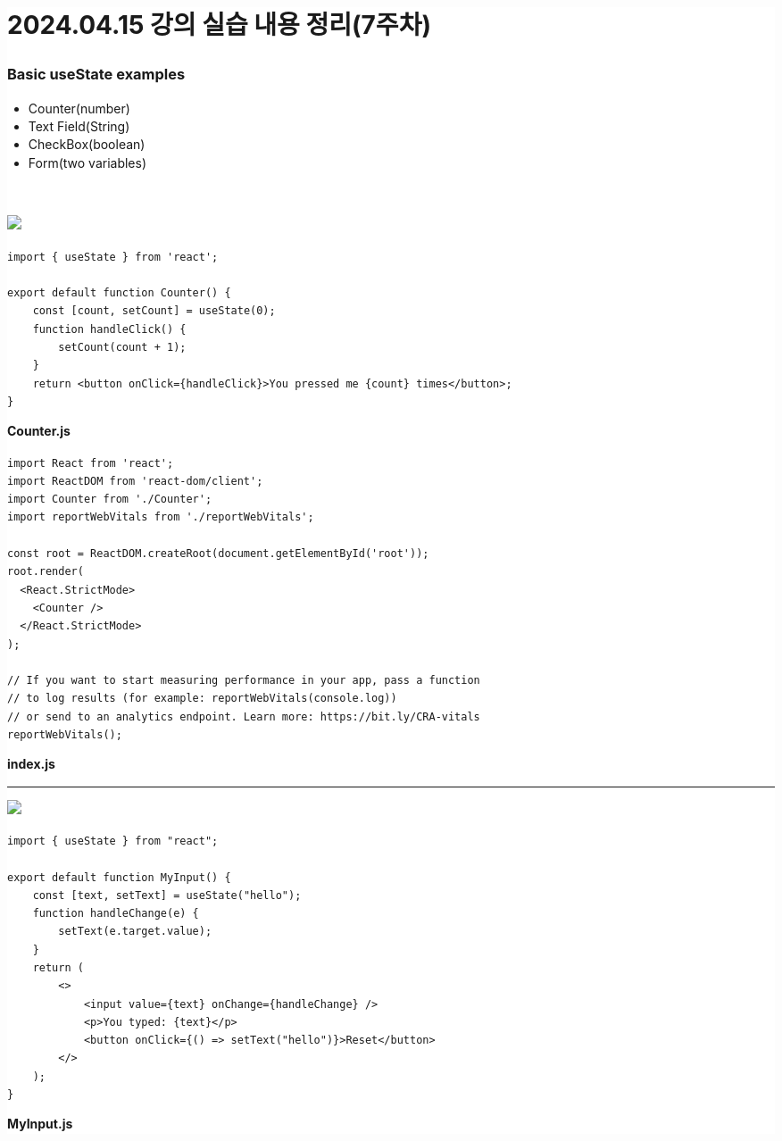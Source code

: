 # 2024.04.15 강의 실습 내용 정리(7주차)
<h3><b>Basic useState examples</b><br></h3>
<ul>
  <li>Counter(number)</li>
  <li>Text Field(String)</li>
  <li>CheckBox(boolean)</li>
  <li>Form(two variables)</li>
</ul><br>

<img src="https://github.com/tealight03/2024React/assets/138011998/377c5a80-da95-4dce-a52c-cfd540e78bc2" width="200"><br>

```
import { useState } from 'react';

export default function Counter() {
    const [count, setCount] = useState(0);
    function handleClick() {
        setCount(count + 1);
    }
    return <button onClick={handleClick}>You pressed me {count} times</button>;
}
```
<b>Counter.js</b><br>

```
import React from 'react';
import ReactDOM from 'react-dom/client';
import Counter from './Counter';
import reportWebVitals from './reportWebVitals';

const root = ReactDOM.createRoot(document.getElementById('root'));
root.render(
  <React.StrictMode>
    <Counter />
  </React.StrictMode>
);

// If you want to start measuring performance in your app, pass a function
// to log results (for example: reportWebVitals(console.log))
// or send to an analytics endpoint. Learn more: https://bit.ly/CRA-vitals
reportWebVitals();
```
<b>index.js</b><hr>

<img src="https://github.com/tealight03/2024React/assets/138011998/47fdeaf0-35ed-47df-933c-51b16639c20a" width="250"><br>

```
import { useState } from "react";

export default function MyInput() {
    const [text, setText] = useState("hello");
    function handleChange(e) {
        setText(e.target.value);
    }
    return (
        <>
            <input value={text} onChange={handleChange} />
            <p>You typed: {text}</p>
            <button onClick={() => setText("hello")}>Reset</button>
        </>
    );
}
```
<b>MyInput.js</b><br>
